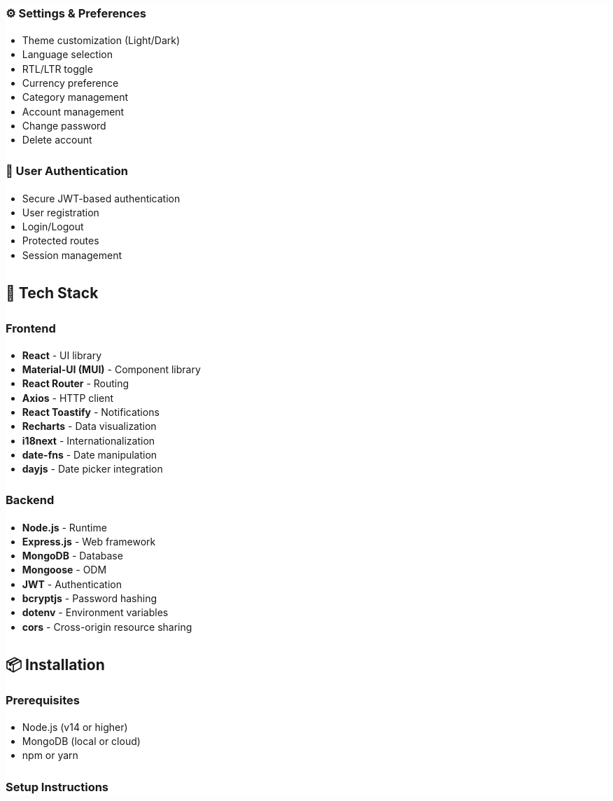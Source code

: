 ### ⚙️ Settings & Preferences
- Theme customization (Light/Dark)
- Language selection
- RTL/LTR toggle
- Currency preference
- Category management
- Account management
- Change password
- Delete account

### 🔐 User Authentication
- Secure JWT-based authentication
- User registration
- Login/Logout
- Protected routes
- Session management

## 🚀 Tech Stack

### Frontend
- **React** - UI library
- **Material-UI (MUI)** - Component library
- **React Router** - Routing
- **Axios** - HTTP client
- **React Toastify** - Notifications
- **Recharts** - Data visualization
- **i18next** - Internationalization
- **date-fns** - Date manipulation
- **dayjs** - Date picker integration

### Backend
- **Node.js** - Runtime
- **Express.js** - Web framework
- **MongoDB** - Database
- **Mongoose** - ODM
- **JWT** - Authentication
- **bcryptjs** - Password hashing
- **dotenv** - Environment variables
- **cors** - Cross-origin resource sharing

## 📦 Installation

### Prerequisites
- Node.js (v14 or higher)
- MongoDB (local or cloud)
- npm or yarn

### Setup Instructions
